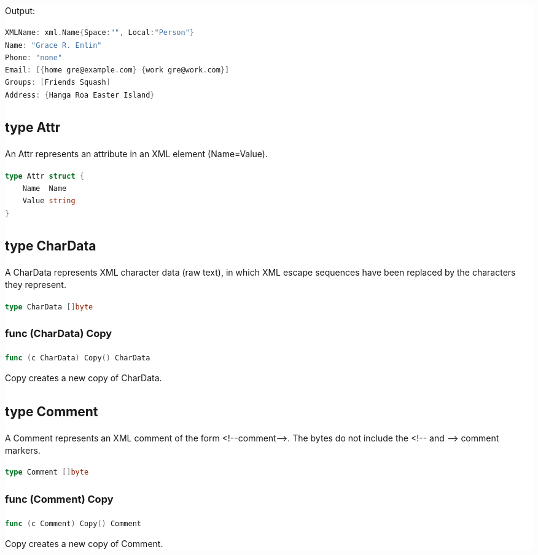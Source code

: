 Output:

```go
XMLName: xml.Name{Space:"", Local:"Person"}
Name: "Grace R. Emlin"
Phone: "none"
Email: [{home gre@example.com} {work gre@work.com}]
Groups: [Friends Squash]
Address: {Hanga Roa Easter Island}
```

type Attr
---------

An Attr represents an attribute in an XML element (Name=Value).

```go
type Attr struct {
    Name  Name
    Value string
}
```

type CharData
-------------

A CharData represents XML character data (raw text), in which XML escape
sequences have been replaced by the characters they represent.

```go
type CharData []byte
```

### func (CharData) Copy

```go
func (c CharData) Copy() CharData
```

Copy creates a new copy of CharData.

type Comment
------------

A Comment represents an XML comment of the form \<!\--comment\--\>. The
bytes do not include the \<!\-- and \--\> comment markers.

```go
type Comment []byte
```

### func (Comment) Copy

```go
func (c Comment) Copy() Comment
```

Copy creates a new copy of Comment.
